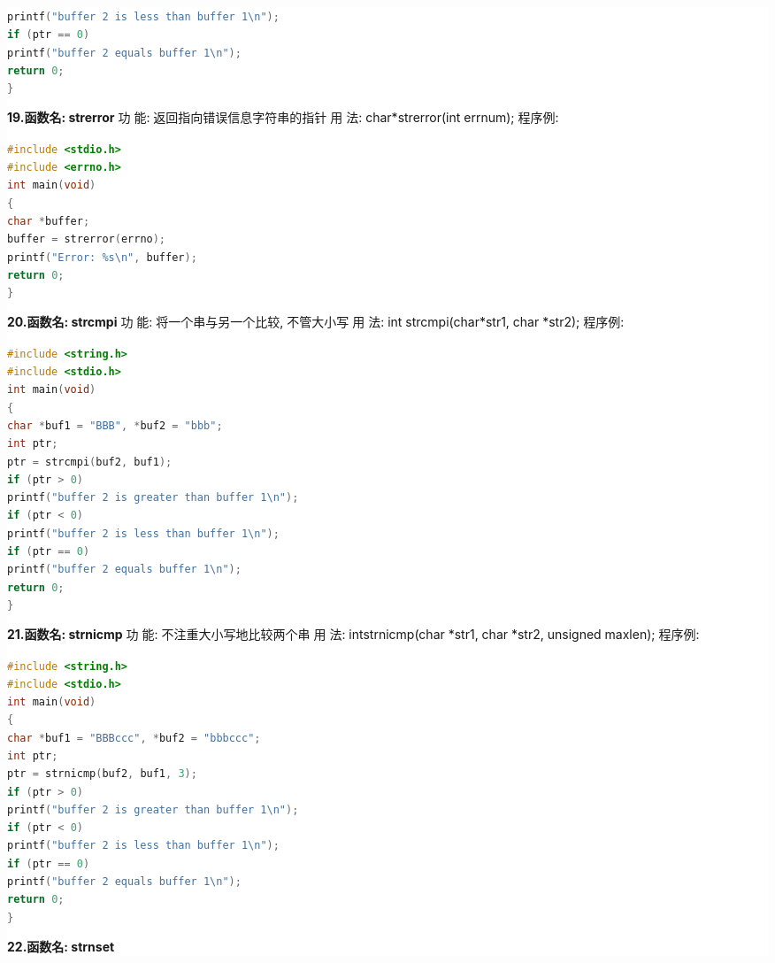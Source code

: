 ```cpp
printf("buffer 2 is less than buffer 1\n");
if (ptr == 0)
printf("buffer 2 equals buffer 1\n");
return 0;
}
```
**19.函数名: strerror**
功 能: 返回指向错误信息字符串的指针
用 法: char*strerror(int errnum);
程序例:
```cpp
#include <stdio.h>
#include <errno.h>
int main(void)
{
char *buffer;
buffer = strerror(errno);
printf("Error: %s\n", buffer);
return 0;
}
```
**20.函数名: strcmpi**
功 能: 将一个串与另一个比较, 不管大小写
用 法: int strcmpi(char*str1, char *str2);
程序例:
```cpp
#include <string.h>
#include <stdio.h>
int main(void)
{
char *buf1 = "BBB", *buf2 = "bbb";
int ptr;
ptr = strcmpi(buf2, buf1);
if (ptr > 0)
printf("buffer 2 is greater than buffer 1\n");
if (ptr < 0)
printf("buffer 2 is less than buffer 1\n");
if (ptr == 0)
printf("buffer 2 equals buffer 1\n");
return 0;
}
```
**21.函数名: strnicmp**
功 能: 不注重大小写地比较两个串
用 法: intstrnicmp(char *str1, char *str2, unsigned maxlen);
程序例:
```cpp
#include <string.h>
#include <stdio.h>
int main(void)
{
char *buf1 = "BBBccc", *buf2 = "bbbccc";
int ptr;
ptr = strnicmp(buf2, buf1, 3);
if (ptr > 0)
printf("buffer 2 is greater than buffer 1\n");
if (ptr < 0)
printf("buffer 2 is less than buffer 1\n");
if (ptr == 0)
printf("buffer 2 equals buffer 1\n");
return 0;
}
```
**22.函数名: strnset**